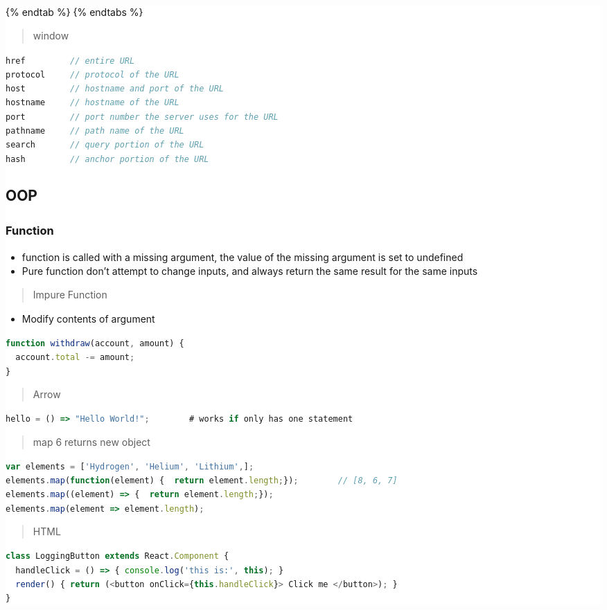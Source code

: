 {% endtab %}
{% endtabs %}

> window

```js
href         // entire URL
protocol     // protocol of the URL
host         // hostname and port of the URL
hostname     // hostname of the URL
port         // port number the server uses for the URL
pathname     // path name of the URL
search       // query portion of the URL
hash         // anchor portion of the URL
```

## OOP

### Function

* function is called with a missing argument, the value of the missing argument is set to undefined
* Pure function don’t attempt to change inputs, and always return the same result for the same inputs

> Impure Function

* Modify contents of argument

```js
function withdraw(account, amount) {
  account.total -= amount;
}
```

> Arrow

```js
hello = () => "Hello World!";        # works if only has one statement
```

> map 6 returns new object

```js
var elements = ['Hydrogen', 'Helium', 'Lithium',];
elements.map(function(element) {  return element.length;});        // [8, 6, 7]
elements.map((element) => {  return element.length;});
elements.map(element => element.length);
```

> HTML

```js
class LoggingButton extends React.Component {
  handleClick = () => { console.log('this is:', this); }
  render() { return (<button onClick={this.handleClick}> Click me </button>); }
}
```
